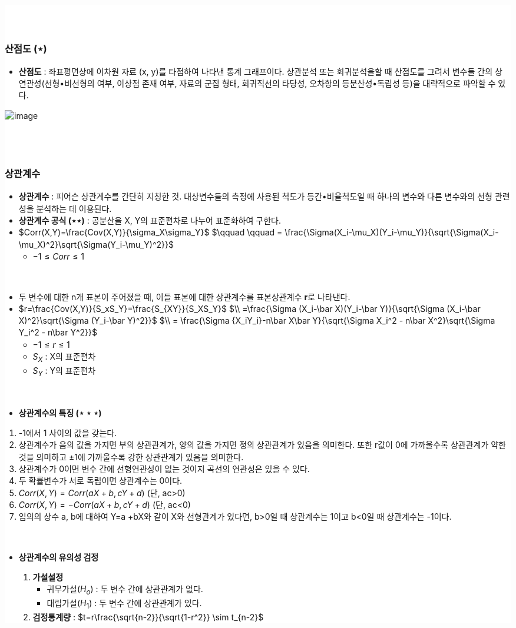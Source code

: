 <br>
<br>

### 산점도 ($\star$)

- **산점도** : 좌표평면상에 이차원 자료 (x, y)를 타점하여 나타낸 통계 그래프이다. 상관분석 또는 회귀분석을할 때 산점도를 그려서 변수들 간의 상 연관성(선형•비선형의 여부, 이상점 존재 여부, 자료의 군집 형태,
회귀직선의 타당성, 오차항의 등분산성•독립성 등)을 대략적으로 파악할 수 있다.

![image](https://user-images.githubusercontent.com/78655692/149871843-f0fa480a-62ad-46c6-9edf-8a29f3d5506c.png)

<br>
<br>

### 상관계수

- **상관계수** : 피어슨 상관계수를 간단히 지칭한 것. 대상변수들의 측정에 사용된 척도가 등간•비율척도일 때 하나의 변수와 다른 변수와의 선형 관련성을 분석하는 데 이용된다.
- **상관계수 공식 ($\star\star$)** : 공분산을 X, Y의 표준편차로 나누어 표준화하여 구한다.
- $Corr(X,Y)=\frac{Cov(X,Y)}{\sigma_X\sigma_Y}$
  $\qquad \qquad = \frac{\Sigma(X_i-\mu_X)(Y_i-\mu_Y)}{\sqrt{\Sigma(X_i-\mu_X)^2}\sqrt{\Sigma(Y_i-\mu_Y)^2}}$
  - $-1\le Corr\le 1$

<br>

- 두 변수에 대한 n개 표본이 주어졌을 때, 이들 표본에 대한 상관계수를 표본상관계수 **r**로 나타낸다.
- $r=\frac{Cov(X,Y)}{S_xS_Y}=\frac{S_{XY}}{S_XS_Y}$
  $\\ =\frac{\Sigma (X_i-\bar X)(Y_i-\bar Y)}{\sqrt{\Sigma (X_i-\bar X)^2}\sqrt{\Sigma (Y_i-\bar Y)^2}}$ 
  $\\ = \frac{\Sigma {X_iY_i}-n\bar X\bar Y}{\sqrt{\Sigma X_i^2 - n\bar X^2}\sqrt{\Sigma Y_i^2 - n\bar Y^2}}$
  - $-1\le r \le 1$
  - $S_X$ : X의 표준편차
  - $S_Y$ : Y의 표준편차

<br>

- **상관계수의 특징 ($\star\star\star$)**

1. -1에서 1 사이의 값을 갖는다.
2. 상관계수가 음의 값을 가지면 부의 상관관계가, 양의 값을 가지면 정의 상관관계가 있음을 의미한다. 또한 r값이 0에 가까울수록 상관관계가 약한 것을 의미하고 $\pm 1$에 가까울수록 강한 상관관계가 있음을 의미한다.
3. 상관계수가 0이면 변수 간에 선형연관성이 없는 것이지 곡선의 연관성은 있을 수 있다.
4. 두 확률변수가 서로 독립이면 상관계수는 0이다.
5. $Corr(X,Y)=Corr(aX+b, cY+d)$ (단, ac>0)
6. $Corr(X,Y)=-Corr(aX+b, cY+d)$ (단, ac<0)
7. 임의의 상수 a, b에 대하여 Y=a +bX와 같이 X와 선형관계가 있다면, b>0일 때 상관계수는 1이고 b<0일 때 상관계수는 -1이다.

<br>

- **상관계수의 유의성 검정**

  1. **가설설정**
     - 귀무가설($H_o$) : 두 변수 간에 상관관계가 없다.
     - 대립가설($H_1$) : 두 변수 간에 상관관계가 있다.
  2. **검정통계량** : $t=r\frac{\sqrt{n-2}}{\sqrt{1-r^2}} \sim t_{n-2}$
